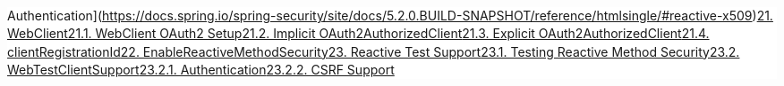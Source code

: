 Authentication](https://docs.spring.io/spring-security/site/docs/5.2.0.BUILD-SNAPSHOT/reference/htmlsingle/#reactive-x509)[21. WebClient](https://docs.spring.io/spring-security/site/docs/5.2.0.BUILD-SNAPSHOT/reference/htmlsingle/#webclient)[21.1. WebClient OAuth2 Setup](https://docs.spring.io/spring-security/site/docs/5.2.0.BUILD-SNAPSHOT/reference/htmlsingle/#webclient-setup)[21.2. Implicit OAuth2AuthorizedClient](https://docs.spring.io/spring-security/site/docs/5.2.0.BUILD-SNAPSHOT/reference/htmlsingle/#webclient-implicit)[21.3. Explicit OAuth2AuthorizedClient](https://docs.spring.io/spring-security/site/docs/5.2.0.BUILD-SNAPSHOT/reference/htmlsingle/#webclient-explicit)[21.4. clientRegistrationId](https://docs.spring.io/spring-security/site/docs/5.2.0.BUILD-SNAPSHOT/reference/htmlsingle/#webclient-clientregistrationid)[22. EnableReactiveMethodSecurity](https://docs.spring.io/spring-security/site/docs/5.2.0.BUILD-SNAPSHOT/reference/htmlsingle/#jc-erms)[23. Reactive Test Support](https://docs.spring.io/spring-security/site/docs/5.2.0.BUILD-SNAPSHOT/reference/htmlsingle/#test-webflux)[23.1. Testing Reactive Method Security](https://docs.spring.io/spring-security/site/docs/5.2.0.BUILD-SNAPSHOT/reference/htmlsingle/#test-erms)[23.2. WebTestClientSupport](https://docs.spring.io/spring-security/site/docs/5.2.0.BUILD-SNAPSHOT/reference/htmlsingle/#test-webtestclient)[23.2.1. Authentication](https://docs.spring.io/spring-security/site/docs/5.2.0.BUILD-SNAPSHOT/reference/htmlsingle/#authentication)[23.2.2. CSRF Support](https://docs.spring.io/spring-security/site/docs/5.2.0.BUILD-SNAPSHOT/reference/htmlsingle/#csrf-support)

# 